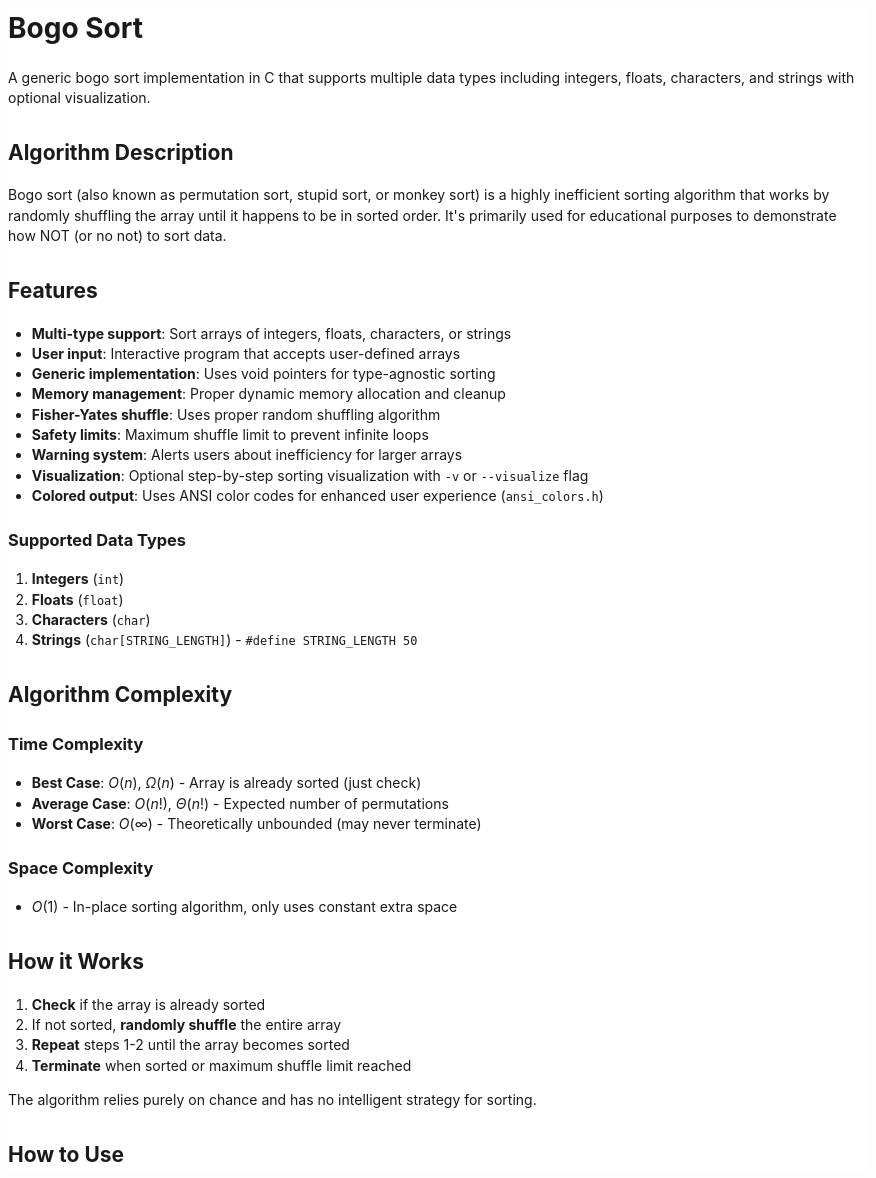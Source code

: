 # Bogo Sort

A generic bogo sort implementation in C that supports multiple data types including integers, floats, characters, and strings with optional visualization.

## Algorithm Description
Bogo sort (also known as permutation sort, stupid sort, or monkey sort) is a highly inefficient sorting algorithm that works by randomly shuffling the array until it happens to be in sorted order. It's primarily used for educational purposes to demonstrate how NOT (or no not) to sort data.

## Features

- **Multi-type support**: Sort arrays of integers, floats, characters, or strings
- **User input**: Interactive program that accepts user-defined arrays
- **Generic implementation**: Uses void pointers for type-agnostic sorting
- **Memory management**: Proper dynamic memory allocation and cleanup
- **Fisher-Yates shuffle**: Uses proper random shuffling algorithm
- **Safety limits**: Maximum shuffle limit to prevent infinite loops
- **Warning system**: Alerts users about inefficiency for larger arrays
- **Visualization**: Optional step-by-step sorting visualization with `-v` or `--visualize` flag
- **Colored output**: Uses ANSI color codes for enhanced user experience (`ansi_colors.h`)

### Supported Data Types

1. **Integers** (`int`)
2. **Floats** (`float`)
3. **Characters** (`char`)
4. **Strings** (`char[STRING_LENGTH]`) - `#define STRING_LENGTH 50`

## Algorithm Complexity

### Time Complexity
- **Best Case**: $O(n)$, $\Omega(n)$ - Array is already sorted (just check)
- **Average Case**: $O(n!)$, $\Theta(n!)$ - Expected number of permutations
- **Worst Case**: $O(\infty)$ - Theoretically unbounded (may never terminate)

### Space Complexity
- $O(1)$ - In-place sorting algorithm, only uses constant extra space

## How it Works

1. **Check** if the array is already sorted
2. If not sorted, **randomly shuffle** the entire array
3. **Repeat** steps 1-2 until the array becomes sorted
4. **Terminate** when sorted or maximum shuffle limit reached

The algorithm relies purely on chance and has no intelligent strategy for sorting.

## How to Use

